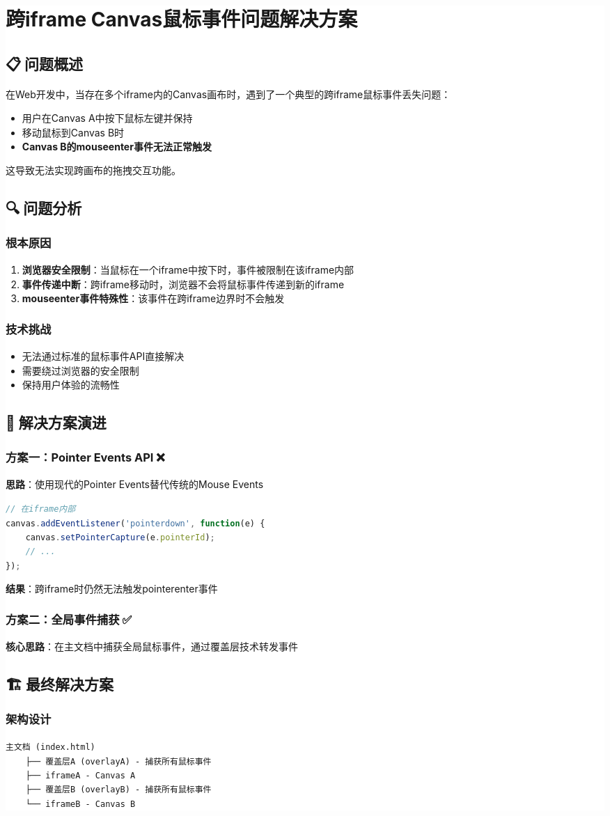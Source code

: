 # 跨iframe Canvas鼠标事件问题解决方案

## 📋 问题概述

在Web开发中，当存在多个iframe内的Canvas画布时，遇到了一个典型的跨iframe鼠标事件丢失问题：

- 用户在Canvas A中按下鼠标左键并保持
- 移动鼠标到Canvas B时
- **Canvas B的mouseenter事件无法正常触发**

这导致无法实现跨画布的拖拽交互功能。

## 🔍 问题分析

### 根本原因

1. **浏览器安全限制**：当鼠标在一个iframe中按下时，事件被限制在该iframe内部
2. **事件传递中断**：跨iframe移动时，浏览器不会将鼠标事件传递到新的iframe
3. **mouseenter事件特殊性**：该事件在跨iframe边界时不会触发

### 技术挑战

- 无法通过标准的鼠标事件API直接解决
- 需要绕过浏览器的安全限制
- 保持用户体验的流畅性

## 🚀 解决方案演进

### 方案一：Pointer Events API ❌

**思路**：使用现代的Pointer Events替代传统的Mouse Events

```javascript
// 在iframe内部
canvas.addEventListener('pointerdown', function(e) {
    canvas.setPointerCapture(e.pointerId);
    // ...
});
```

**结果**：跨iframe时仍然无法触发pointerenter事件

### 方案二：全局事件捕获 ✅

**核心思路**：在主文档中捕获全局鼠标事件，通过覆盖层技术转发事件

## 🏗️ 最终解决方案

### 架构设计

```
主文档 (index.html)
    ├── 覆盖层A (overlayA) - 捕获所有鼠标事件
    ├── iframeA - Canvas A
    ├── 覆盖层B (overlayB) - 捕获所有鼠标事件  
    └── iframeB - Canvas B
```
